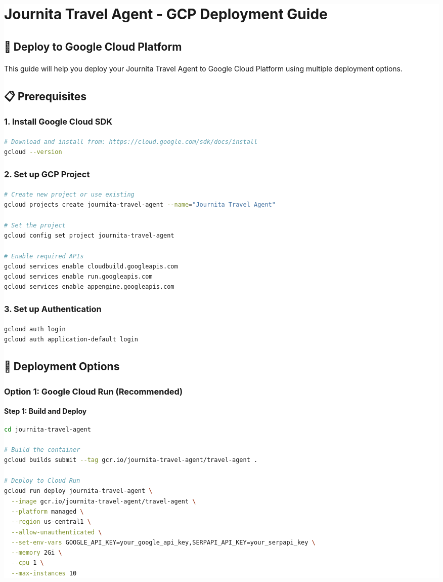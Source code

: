 # Journita Travel Agent - GCP Deployment Guide

## 🚀 Deploy to Google Cloud Platform

This guide will help you deploy your Journita Travel Agent to Google Cloud Platform using multiple deployment options.

## 📋 Prerequisites

### 1. Install Google Cloud SDK
```bash
# Download and install from: https://cloud.google.com/sdk/docs/install
gcloud --version
```

### 2. Set up GCP Project
```bash
# Create new project or use existing
gcloud projects create journita-travel-agent --name="Journita Travel Agent"

# Set the project
gcloud config set project journita-travel-agent

# Enable required APIs
gcloud services enable cloudbuild.googleapis.com
gcloud services enable run.googleapis.com
gcloud services enable appengine.googleapis.com
```

### 3. Set up Authentication
```bash
gcloud auth login
gcloud auth application-default login
```

## 🎯 Deployment Options

### Option 1: Google Cloud Run (Recommended)

**Step 1: Build and Deploy**
```bash
cd journita-travel-agent

# Build the container
gcloud builds submit --tag gcr.io/journita-travel-agent/travel-agent .

# Deploy to Cloud Run
gcloud run deploy journita-travel-agent \
  --image gcr.io/journita-travel-agent/travel-agent \
  --platform managed \
  --region us-central1 \
  --allow-unauthenticated \
  --set-env-vars GOOGLE_API_KEY=your_google_api_key,SERPAPI_API_KEY=your_serpapi_key \
  --memory 2Gi \
  --cpu 1 \
  --max-instances 10
```
